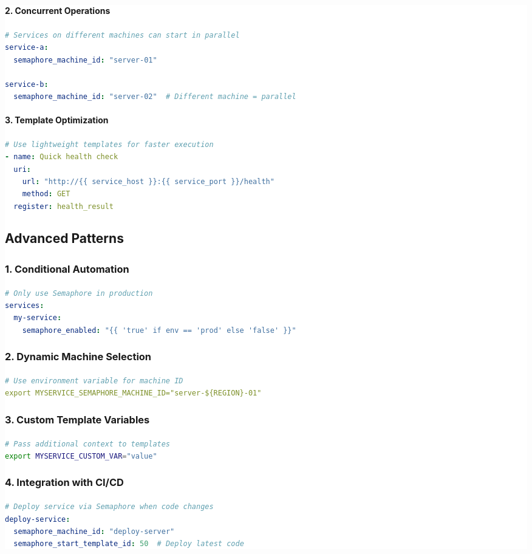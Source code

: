 #### 2. Concurrent Operations

```yaml
# Services on different machines can start in parallel
service-a:
  semaphore_machine_id: "server-01"
  
service-b:
  semaphore_machine_id: "server-02"  # Different machine = parallel
```

#### 3. Template Optimization

```yaml
# Use lightweight templates for faster execution
- name: Quick health check
  uri:
    url: "http://{{ service_host }}:{{ service_port }}/health"
    method: GET
  register: health_result
```

## Advanced Patterns

### 1. Conditional Automation

```yaml
# Only use Semaphore in production
services:
  my-service:
    semaphore_enabled: "{{ 'true' if env == 'prod' else 'false' }}"
```

### 2. Dynamic Machine Selection

```yaml
# Use environment variable for machine ID
export MYSERVICE_SEMAPHORE_MACHINE_ID="server-${REGION}-01"
```

### 3. Custom Template Variables

```bash
# Pass additional context to templates
export MYSERVICE_CUSTOM_VAR="value"
```

### 4. Integration with CI/CD

```yaml
# Deploy service via Semaphore when code changes
deploy-service:
  semaphore_machine_id: "deploy-server"
  semaphore_start_template_id: 50  # Deploy latest code
```
